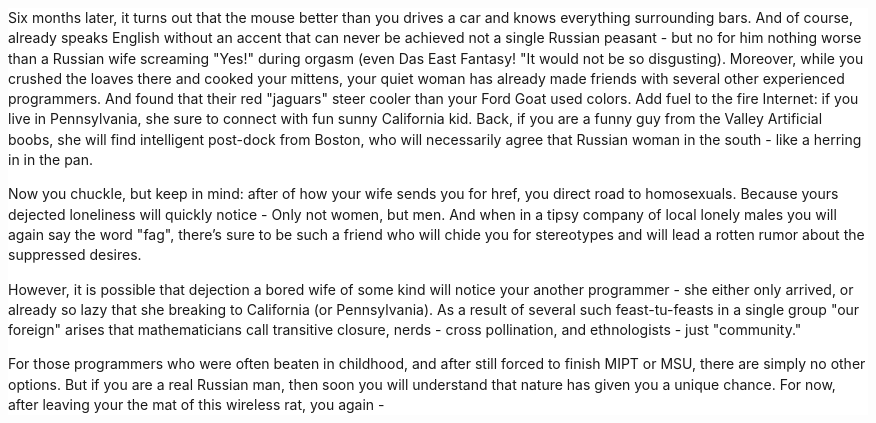 Six months later, it turns out that the mouse
better than you drives a car and knows everything
surrounding bars. And of course, already speaks English
without an accent that can never be achieved
not a single Russian peasant - but no for him
nothing worse than a Russian wife screaming
"Yes!" during orgasm (even Das East
Fantasy! "It would not be so disgusting).
Moreover, while you crushed the loaves there and cooked
your mittens, your quiet woman has already made friends with
several other experienced
programmers. And found that their red "jaguars"
steer cooler than your Ford Goat
used colors. Add fuel to the fire
Internet: if you live in Pennsylvania, she
sure to connect with fun
sunny California kid. Back,
if you are a funny guy from the Valley
Artificial boobs, she will find
intelligent post-dock from Boston,
who will necessarily agree that
Russian woman in the south - like a herring in
in the pan.

Now you chuckle, but keep in mind: after
of how your wife sends you for href, you
direct road to homosexuals. Because yours
dejected loneliness will quickly notice -
Only not women, but men. And when in
a tipsy company of local lonely
males you will again say the word "fag",
there’s sure to be such a friend
who will chide you for stereotypes and
will lead a rotten rumor about the suppressed
desires.

However, it is possible that dejection
a bored wife of some kind will notice your
another programmer - she either only
arrived, or already so lazy that she
breaking to California (or
Pennsylvania). As a result of several
such feast-tu-feasts in a single group
"our foreign" arises that
mathematicians call transitive
closure, nerds - cross
pollination, and ethnologists - just "community."

For those programmers who were often beaten in
childhood, and after still forced to finish
MIPT or MSU, there are simply no other options.
But if you are a real Russian man, then soon
you will understand that nature has given you a unique
chance. For now, after leaving your
the mat of this wireless rat, you again -
